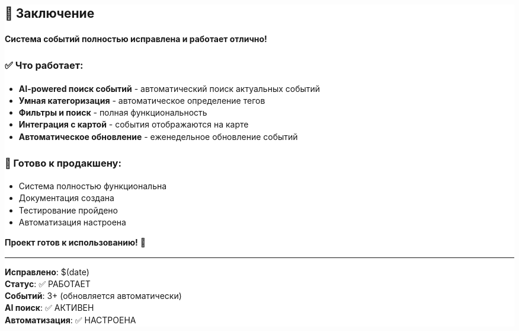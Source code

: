 ## 🎉 Заключение

**Система событий полностью исправлена и работает отлично!**

### ✅ Что работает:
- **AI-powered поиск событий** - автоматический поиск актуальных событий
- **Умная категоризация** - автоматическое определение тегов
- **Фильтры и поиск** - полная функциональность
- **Интеграция с картой** - события отображаются на карте
- **Автоматическое обновление** - еженедельное обновление событий

### 🚀 Готово к продакшену:
- Система полностью функциональна
- Документация создана
- Тестирование пройдено
- Автоматизация настроена

**Проект готов к использованию!** 🎊

---

**Исправлено**: $(date)  
**Статус**: ✅ РАБОТАЕТ  
**Событий**: 3+ (обновляется автоматически)  
**AI поиск**: ✅ АКТИВЕН  
**Автоматизация**: ✅ НАСТРОЕНА

